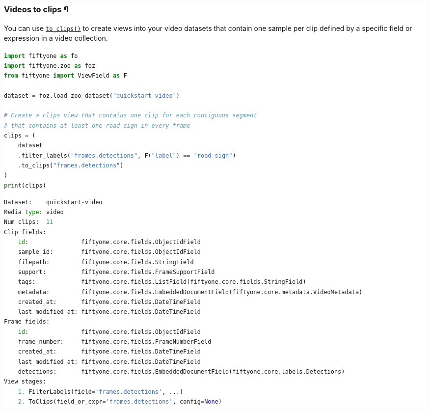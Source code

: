 ### Videos to clips [¶](\#videos-to-clips "Permalink to this headline")

You can use
[`to_clips()`](../../api/fiftyone.core.collections.html#fiftyone.core.collections.SampleCollection.to_clips "fiftyone.core.collections.SampleCollection.to_clips") to
create views into your video datasets that contain one sample per clip defined
by a specific field or expression in a video collection.

```python
import fiftyone as fo
import fiftyone.zoo as foz
from fiftyone import ViewField as F

dataset = foz.load_zoo_dataset("quickstart-video")

# Create a clips view that contains one clip for each contiguous segment
# that contains at least one road sign in every frame
clips = (
    dataset
    .filter_labels("frames.detections", F("label") == "road sign")
    .to_clips("frames.detections")
)
print(clips)

```

```python
Dataset:    quickstart-video
Media type: video
Num clips:  11
Clip fields:
    id:               fiftyone.core.fields.ObjectIdField
    sample_id:        fiftyone.core.fields.ObjectIdField
    filepath:         fiftyone.core.fields.StringField
    support:          fiftyone.core.fields.FrameSupportField
    tags:             fiftyone.core.fields.ListField(fiftyone.core.fields.StringField)
    metadata:         fiftyone.core.fields.EmbeddedDocumentField(fiftyone.core.metadata.VideoMetadata)
    created_at:       fiftyone.core.fields.DateTimeField
    last_modified_at: fiftyone.core.fields.DateTimeField
Frame fields:
    id:               fiftyone.core.fields.ObjectIdField
    frame_number:     fiftyone.core.fields.FrameNumberField
    created_at:       fiftyone.core.fields.DateTimeField
    last_modified_at: fiftyone.core.fields.DateTimeField
    detections:       fiftyone.core.fields.EmbeddedDocumentField(fiftyone.core.labels.Detections)
View stages:
    1. FilterLabels(field='frames.detections', ...)
    2. ToClips(field_or_expr='frames.detections', config=None)

```
